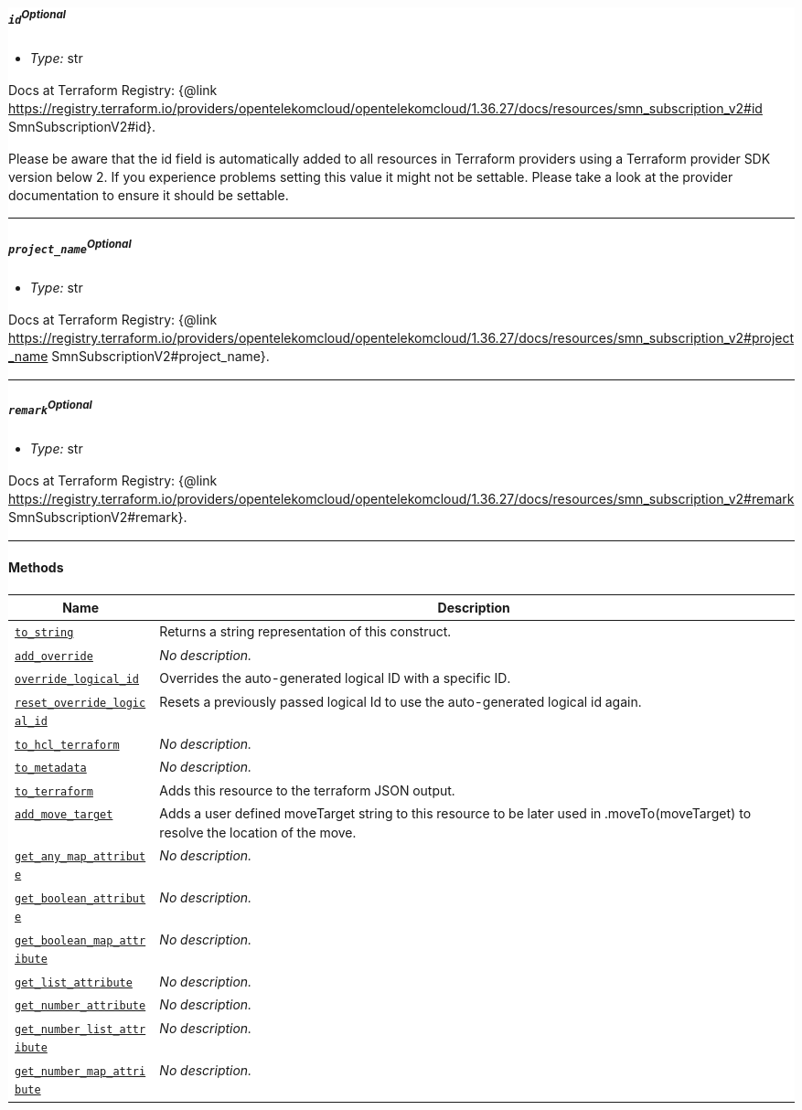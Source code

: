 
##### `id`<sup>Optional</sup> <a name="id" id="@cdktf/provider-opentelekomcloud.smnSubscriptionV2.SmnSubscriptionV2.Initializer.parameter.id"></a>

- *Type:* str

Docs at Terraform Registry: {@link https://registry.terraform.io/providers/opentelekomcloud/opentelekomcloud/1.36.27/docs/resources/smn_subscription_v2#id SmnSubscriptionV2#id}.

Please be aware that the id field is automatically added to all resources in Terraform providers using a Terraform provider SDK version below 2.
If you experience problems setting this value it might not be settable. Please take a look at the provider documentation to ensure it should be settable.

---

##### `project_name`<sup>Optional</sup> <a name="project_name" id="@cdktf/provider-opentelekomcloud.smnSubscriptionV2.SmnSubscriptionV2.Initializer.parameter.projectName"></a>

- *Type:* str

Docs at Terraform Registry: {@link https://registry.terraform.io/providers/opentelekomcloud/opentelekomcloud/1.36.27/docs/resources/smn_subscription_v2#project_name SmnSubscriptionV2#project_name}.

---

##### `remark`<sup>Optional</sup> <a name="remark" id="@cdktf/provider-opentelekomcloud.smnSubscriptionV2.SmnSubscriptionV2.Initializer.parameter.remark"></a>

- *Type:* str

Docs at Terraform Registry: {@link https://registry.terraform.io/providers/opentelekomcloud/opentelekomcloud/1.36.27/docs/resources/smn_subscription_v2#remark SmnSubscriptionV2#remark}.

---

#### Methods <a name="Methods" id="Methods"></a>

| **Name** | **Description** |
| --- | --- |
| <code><a href="#@cdktf/provider-opentelekomcloud.smnSubscriptionV2.SmnSubscriptionV2.toString">to_string</a></code> | Returns a string representation of this construct. |
| <code><a href="#@cdktf/provider-opentelekomcloud.smnSubscriptionV2.SmnSubscriptionV2.addOverride">add_override</a></code> | *No description.* |
| <code><a href="#@cdktf/provider-opentelekomcloud.smnSubscriptionV2.SmnSubscriptionV2.overrideLogicalId">override_logical_id</a></code> | Overrides the auto-generated logical ID with a specific ID. |
| <code><a href="#@cdktf/provider-opentelekomcloud.smnSubscriptionV2.SmnSubscriptionV2.resetOverrideLogicalId">reset_override_logical_id</a></code> | Resets a previously passed logical Id to use the auto-generated logical id again. |
| <code><a href="#@cdktf/provider-opentelekomcloud.smnSubscriptionV2.SmnSubscriptionV2.toHclTerraform">to_hcl_terraform</a></code> | *No description.* |
| <code><a href="#@cdktf/provider-opentelekomcloud.smnSubscriptionV2.SmnSubscriptionV2.toMetadata">to_metadata</a></code> | *No description.* |
| <code><a href="#@cdktf/provider-opentelekomcloud.smnSubscriptionV2.SmnSubscriptionV2.toTerraform">to_terraform</a></code> | Adds this resource to the terraform JSON output. |
| <code><a href="#@cdktf/provider-opentelekomcloud.smnSubscriptionV2.SmnSubscriptionV2.addMoveTarget">add_move_target</a></code> | Adds a user defined moveTarget string to this resource to be later used in .moveTo(moveTarget) to resolve the location of the move. |
| <code><a href="#@cdktf/provider-opentelekomcloud.smnSubscriptionV2.SmnSubscriptionV2.getAnyMapAttribute">get_any_map_attribute</a></code> | *No description.* |
| <code><a href="#@cdktf/provider-opentelekomcloud.smnSubscriptionV2.SmnSubscriptionV2.getBooleanAttribute">get_boolean_attribute</a></code> | *No description.* |
| <code><a href="#@cdktf/provider-opentelekomcloud.smnSubscriptionV2.SmnSubscriptionV2.getBooleanMapAttribute">get_boolean_map_attribute</a></code> | *No description.* |
| <code><a href="#@cdktf/provider-opentelekomcloud.smnSubscriptionV2.SmnSubscriptionV2.getListAttribute">get_list_attribute</a></code> | *No description.* |
| <code><a href="#@cdktf/provider-opentelekomcloud.smnSubscriptionV2.SmnSubscriptionV2.getNumberAttribute">get_number_attribute</a></code> | *No description.* |
| <code><a href="#@cdktf/provider-opentelekomcloud.smnSubscriptionV2.SmnSubscriptionV2.getNumberListAttribute">get_number_list_attribute</a></code> | *No description.* |
| <code><a href="#@cdktf/provider-opentelekomcloud.smnSubscriptionV2.SmnSubscriptionV2.getNumberMapAttribute">get_number_map_attribute</a></code> | *No description.* |